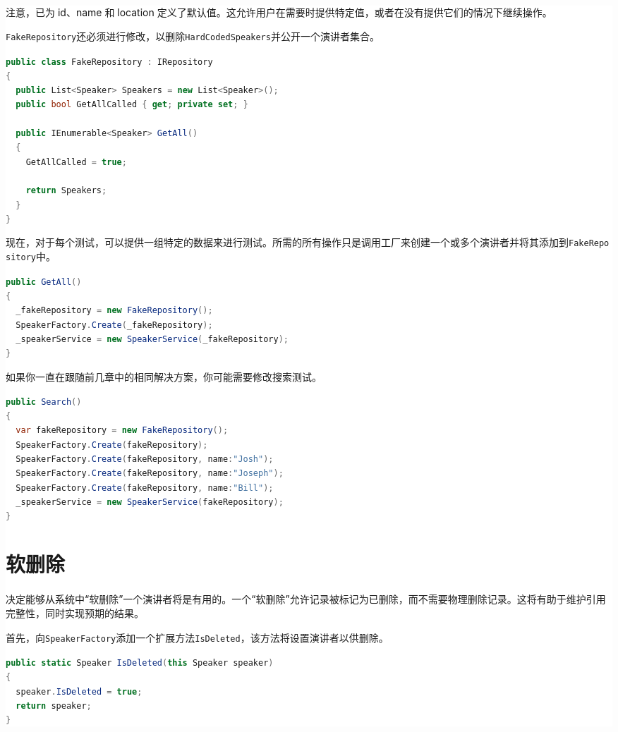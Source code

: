 注意，已为 id、name 和 location 定义了默认值。这允许用户在需要时提供特定值，或者在没有提供它们的情况下继续操作。

`FakeRepository`还必须进行修改，以删除`HardCodedSpeakers`并公开一个演讲者集合。

```cs
public class FakeRepository : IRepository
{
  public List<Speaker> Speakers = new List<Speaker>();
  public bool GetAllCalled { get; private set; }

  public IEnumerable<Speaker> GetAll()
  {
    GetAllCalled = true;

    return Speakers;
  }
}
```

现在，对于每个测试，可以提供一组特定的数据来进行测试。所需的所有操作只是调用工厂来创建一个或多个演讲者并将其添加到`FakeRepository`中。

```cs
public GetAll()
{
  _fakeRepository = new FakeRepository();
  SpeakerFactory.Create(_fakeRepository);
  _speakerService = new SpeakerService(_fakeRepository);
}
```

如果你一直在跟随前几章中的相同解决方案，你可能需要修改搜索测试。

```cs
public Search()
{
  var fakeRepository = new FakeRepository();
  SpeakerFactory.Create(fakeRepository);
  SpeakerFactory.Create(fakeRepository, name:"Josh");
  SpeakerFactory.Create(fakeRepository, name:"Joseph");
  SpeakerFactory.Create(fakeRepository, name:"Bill");
  _speakerService = new SpeakerService(fakeRepository);
}
```

# 软删除

决定能够从系统中“软删除”一个演讲者将是有用的。一个“软删除”允许记录被标记为已删除，而不需要物理删除记录。这将有助于维护引用完整性，同时实现预期的结果。

首先，向`SpeakerFactory`添加一个扩展方法`IsDeleted`，该方法将设置演讲者以供删除。

```cs
public static Speaker IsDeleted(this Speaker speaker)
{
  speaker.IsDeleted = true;
  return speaker;
}
```
